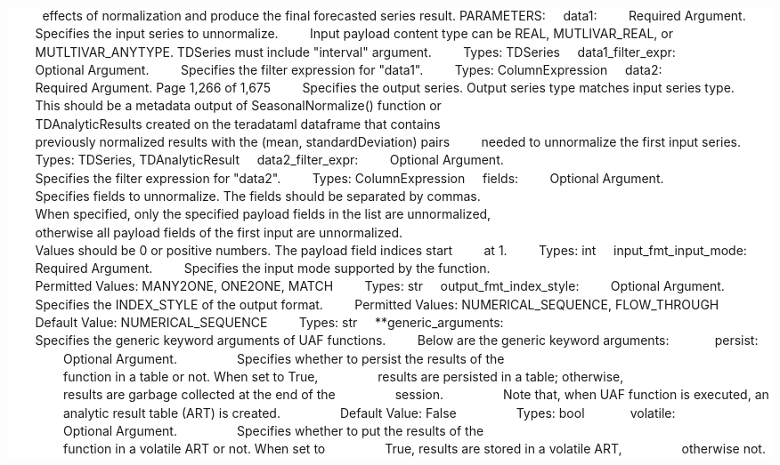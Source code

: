           effects of normalization and produce the final forecasted series result.
PARAMETERS:
    data1:
        Required Argument.
        Specifies the input series to unnormalize.
        Input payload content type can be REAL, MUTLIVAR_REAL, or
        MUTLTIVAR_ANYTYPE. TDSeries must include "interval" argument.
        Types: TDSeries
    data1_filter_expr:
        Optional Argument.
        Specifies the filter expression for "data1".
        Types: ColumnExpression
    data2:
        Required Argument.
Page 1,266 of 1,675
        Specifies the output series. Output series type matches input series type.
        This should be a metadata output of SeasonalNormalize() function or
        TDAnalyticResults created on the teradataml dataframe that contains
        previously normalized results with the (mean, standardDeviation) pairs
        needed to unnormalize the first input series.
        Types: TDSeries, TDAnalyticResult
    data2_filter_expr:
        Optional Argument.
        Specifies the filter expression for "data2".
        Types: ColumnExpression
    fields:
        Optional Argument.
        Specifies fields to unnormalize. The fields should be separated by commas.
        When specified, only the specified payload fields in the list are unnormalized,
        otherwise all payload fields of the first input are unnormalized.
        Values should be 0 or positive numbers. The payload field indices start
        at 1.
        Types: int
    input_fmt_input_mode:
        Required Argument.
        Specifies the input mode supported by the function.
        Permitted Values: MANY2ONE, ONE2ONE, MATCH
        Types: str
    output_fmt_index_style:
        Optional Argument.
        Specifies the INDEX_STYLE of the output format.
        Permitted Values: NUMERICAL_SEQUENCE, FLOW_THROUGH
        Default Value: NUMERICAL_SEQUENCE
        Types: str
    **generic_arguments:
        Specifies the generic keyword arguments of UAF functions.
        Below are the generic keyword arguments:
            persist:
                Optional Argument.
                Specifies whether to persist the results of the
                function in a table or not. When set to True,
                results are persisted in a table; otherwise,
                results are garbage collected at the end of the
                session.
                Note that, when UAF function is executed, an 
                analytic result table (ART) is created.
                Default Value: False
                Types: bool
            volatile:
                Optional Argument.
                Specifies whether to put the results of the
                function in a volatile ART or not. When set to
                True, results are stored in a volatile ART,
                otherwise not.